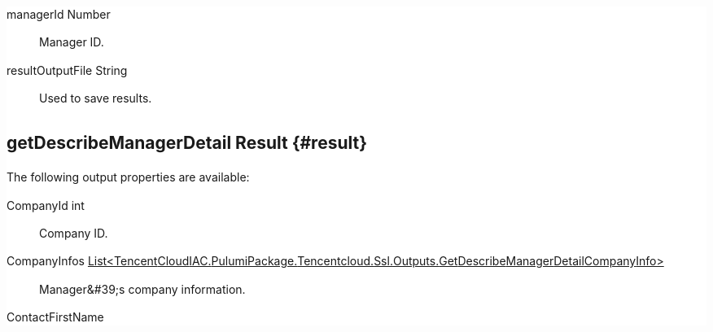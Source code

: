 <div>
<pulumi-choosable type="language" values="yaml">
<dl class="resources-properties"><dt class="property-required"
            title="Required">
        <span id="managerid_yaml">
<a data-swiftype-name="resource-property" data-swiftype-type="text" href="#managerid_yaml" style="color: inherit; text-decoration: inherit;">manager<wbr>Id</a>
</span>
        <span class="property-indicator"></span>
        <span class="property-type">Number</span>
    </dt>
    <dd><p>Manager ID.</p>
</dd><dt class="property-optional"
            title="Optional">
        <span id="resultoutputfile_yaml">
<a data-swiftype-name="resource-property" data-swiftype-type="text" href="#resultoutputfile_yaml" style="color: inherit; text-decoration: inherit;">result<wbr>Output<wbr>File</a>
</span>
        <span class="property-indicator"></span>
        <span class="property-type">String</span>
    </dt>
    <dd><p>Used to save results.</p>
</dd></dl>
</pulumi-choosable>
</div>




## getDescribeManagerDetail Result {#result}

The following output properties are available:



<div>
<pulumi-choosable type="language" values="csharp">
<dl class="resources-properties"><dt class="property-"
            title="">
        <span id="companyid_csharp">
<a data-swiftype-name="resource-property" data-swiftype-type="text" href="#companyid_csharp" style="color: inherit; text-decoration: inherit;">Company<wbr>Id</a>
</span>
        <span class="property-indicator"></span>
        <span class="property-type">int</span>
    </dt>
    <dd><p>Company ID.</p>
</dd><dt class="property-"
            title="">
        <span id="companyinfos_csharp">
<a data-swiftype-name="resource-property" data-swiftype-type="text" href="#companyinfos_csharp" style="color: inherit; text-decoration: inherit;">Company<wbr>Infos</a>
</span>
        <span class="property-indicator"></span>
        <span class="property-type"><a href="#getdescribemanagerdetailcompanyinfo">List&lt;Tencent<wbr>Cloud<wbr>IAC.<wbr>Pulumi<wbr>Package.<wbr>Tencentcloud.<wbr>Ssl.<wbr>Outputs.<wbr>Get<wbr>Describe<wbr>Manager<wbr>Detail<wbr>Company<wbr>Info&gt;</a></span>
    </dt>
    <dd><p>Manager&amp;#39;s company information.</p>
</dd><dt class="property-"
            title="">
        <span id="contactfirstname_csharp">
<a data-swiftype-name="resource-property" data-swiftype-type="text" href="#contactfirstname_csharp" style="color: inherit; text-decoration: inherit;">Contact<wbr>First<wbr>Name</a>
</span>
        <span class="property-indicator"></span>